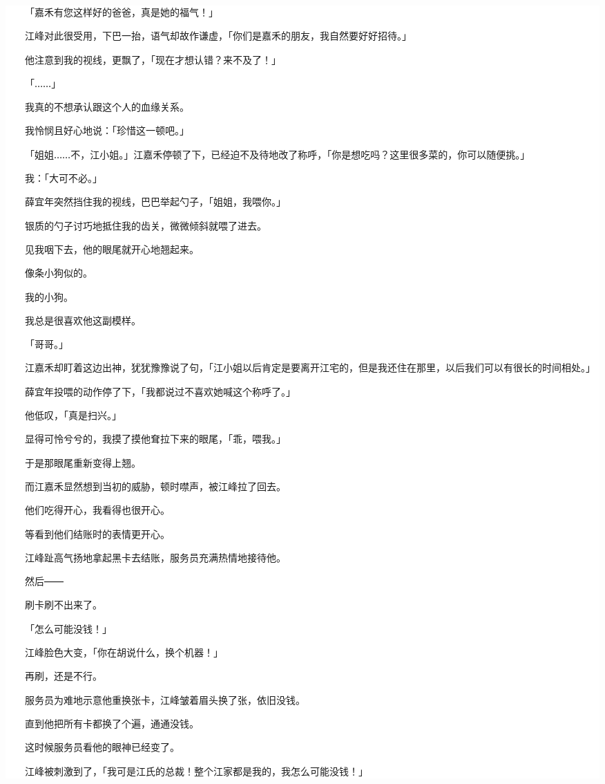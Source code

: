 &emsp;&emsp;「嘉禾有您这样好的爸爸，真是她的福气！」  
  
&emsp;&emsp;江峰对此很受用，下巴一抬，语气却故作谦虚，「你们是嘉禾的朋友，我自然要好好招待。」  
  
&emsp;&emsp;他注意到我的视线，更飘了，「现在才想认错？来不及了！」  
  
&emsp;&emsp;「……」  
  
&emsp;&emsp;我真的不想承认跟这个人的血缘关系。  
  
&emsp;&emsp;我怜悯且好心地说：「珍惜这一顿吧。」  
  
&emsp;&emsp;「姐姐……不，江小姐。」江嘉禾停顿了下，已经迫不及待地改了称呼，「你是想吃吗？这里很多菜的，你可以随便挑。」  
  
&emsp;&emsp;我：「大可不必。」  
  
&emsp;&emsp;薛宜年突然挡住我的视线，巴巴举起勺子，「姐姐，我喂你。」  
  
&emsp;&emsp;银质的勺子讨巧地抵住我的齿关，微微倾斜就喂了进去。  
  
&emsp;&emsp;见我咽下去，他的眼尾就开心地翘起来。  
  
&emsp;&emsp;像条小狗似的。  
  
&emsp;&emsp;我的小狗。  
  
&emsp;&emsp;我总是很喜欢他这副模样。  
  
&emsp;&emsp;「哥哥。」  
  
&emsp;&emsp;江嘉禾却盯着这边出神，犹犹豫豫说了句，「江小姐以后肯定是要离开江宅的，但是我还住在那里，以后我们可以有很长的时间相处。」  
  
&emsp;&emsp;薛宜年投喂的动作停了下，「我都说过不喜欢她喊这个称呼了。」  
  
&emsp;&emsp;他低叹，「真是扫兴。」  
  
&emsp;&emsp;显得可怜兮兮的，我摸了摸他耷拉下来的眼尾，「乖，喂我。」  
  
&emsp;&emsp;于是那眼尾重新变得上翘。  
  
&emsp;&emsp;而江嘉禾显然想到当初的威胁，顿时噤声，被江峰拉了回去。  
  
&emsp;&emsp;他们吃得开心，我看得也很开心。  
  
&emsp;&emsp;等看到他们结账时的表情更开心。  
  
&emsp;&emsp;江峰趾高气扬地拿起黑卡去结账，服务员充满热情地接待他。  
  
&emsp;&emsp;然后——  
  
&emsp;&emsp;刷卡刷不出来了。  
  
&emsp;&emsp;「怎么可能没钱！」  
  
&emsp;&emsp;江峰脸色大变，「你在胡说什么，换个机器！」  
  
&emsp;&emsp;再刷，还是不行。  
  
&emsp;&emsp;服务员为难地示意他重换张卡，江峰皱着眉头换了张，依旧没钱。  
  
&emsp;&emsp;直到他把所有卡都换了个遍，通通没钱。  
  
&emsp;&emsp;这时候服务员看他的眼神已经变了。  
  
&emsp;&emsp;江峰被刺激到了，「我可是江氏的总裁！整个江家都是我的，我怎么可能没钱！」  
  